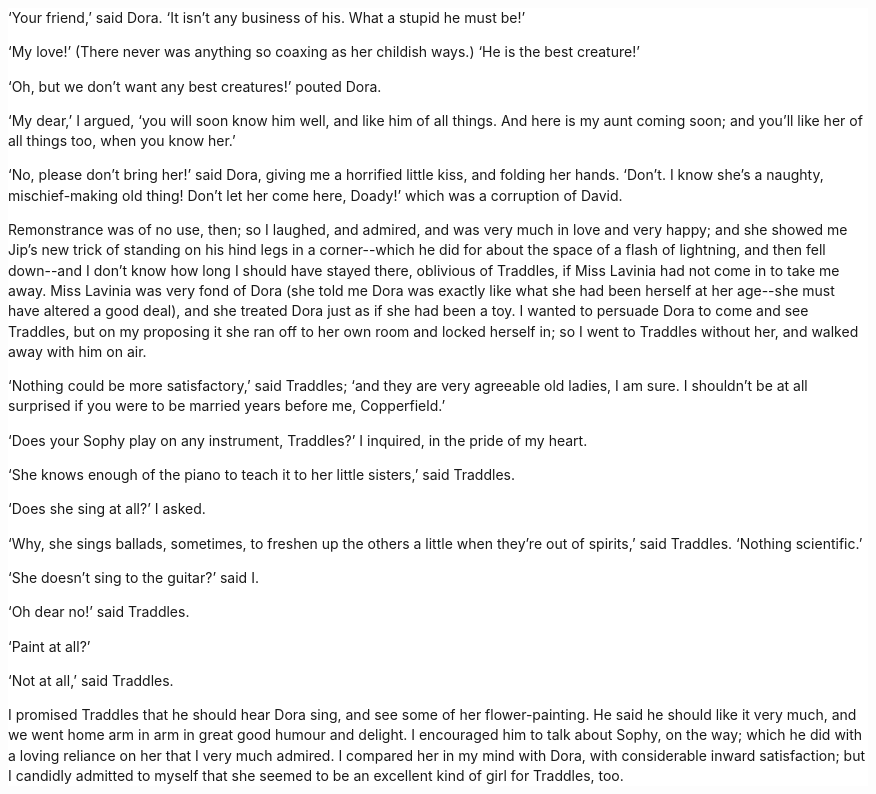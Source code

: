 ‘Your friend,’ said Dora. ‘It isn’t any business of his. What a stupid
he must be!’

‘My love!’ (There never was anything so coaxing as her childish ways.)
‘He is the best creature!’

‘Oh, but we don’t want any best creatures!’ pouted Dora.

‘My dear,’ I argued, ‘you will soon know him well, and like him of all
things. And here is my aunt coming soon; and you’ll like her of all
things too, when you know her.’

‘No, please don’t bring her!’ said Dora, giving me a horrified
little kiss, and folding her hands. ‘Don’t. I know she’s a naughty,
mischief-making old thing! Don’t let her come here, Doady!’ which was a
corruption of David.

Remonstrance was of no use, then; so I laughed, and admired, and was
very much in love and very happy; and she showed me Jip’s new trick of
standing on his hind legs in a corner--which he did for about the space
of a flash of lightning, and then fell down--and I don’t know how long I
should have stayed there, oblivious of Traddles, if Miss Lavinia had not
come in to take me away. Miss Lavinia was very fond of Dora (she told
me Dora was exactly like what she had been herself at her age--she must
have altered a good deal), and she treated Dora just as if she had been
a toy. I wanted to persuade Dora to come and see Traddles, but on my
proposing it she ran off to her own room and locked herself in; so I
went to Traddles without her, and walked away with him on air.

‘Nothing could be more satisfactory,’ said Traddles; ‘and they are very
agreeable old ladies, I am sure. I shouldn’t be at all surprised if you
were to be married years before me, Copperfield.’

‘Does your Sophy play on any instrument, Traddles?’ I inquired, in the
pride of my heart.

‘She knows enough of the piano to teach it to her little sisters,’ said
Traddles.

‘Does she sing at all?’ I asked.

‘Why, she sings ballads, sometimes, to freshen up the others a little
when they’re out of spirits,’ said Traddles. ‘Nothing scientific.’

‘She doesn’t sing to the guitar?’ said I.

‘Oh dear no!’ said Traddles.

‘Paint at all?’

‘Not at all,’ said Traddles.

I promised Traddles that he should hear Dora sing, and see some of her
flower-painting. He said he should like it very much, and we went home
arm in arm in great good humour and delight. I encouraged him to talk
about Sophy, on the way; which he did with a loving reliance on her
that I very much admired. I compared her in my mind with Dora, with
considerable inward satisfaction; but I candidly admitted to myself that
she seemed to be an excellent kind of girl for Traddles, too.
